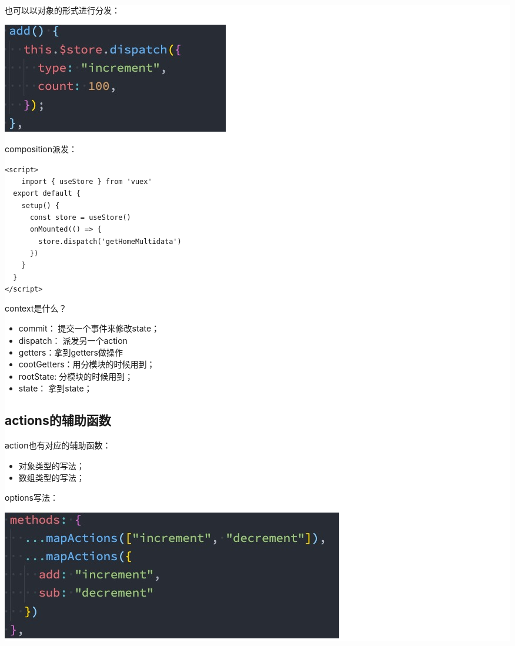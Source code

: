 也可以以对象的形式进行分发：

![image-20250728203207647](./22、vuex状态管理.assets/image-20250728203207647.png)

composition派发：

```vue
<script>
	import { useStore } from 'vuex'
  export default {
    setup() {
      const store = useStore()
      onMounted(() => {
        store.dispatch('getHomeMultidata')
      })
    }
  }
</script>
```





context是什么？

- commit： 提交一个事件来修改state；
- dispatch： 派发另一个action
- getters：拿到getters做操作
- cootGetters：用分模块的时候用到；
- rootState: 分模块的时候用到；
- state： 拿到state；





## actions的辅助函数

action也有对应的辅助函数： 

- 对象类型的写法； 
- 数组类型的写法；

options写法：

![image-20250728203217966](./22、vuex状态管理.assets/image-20250728203217966.png)
